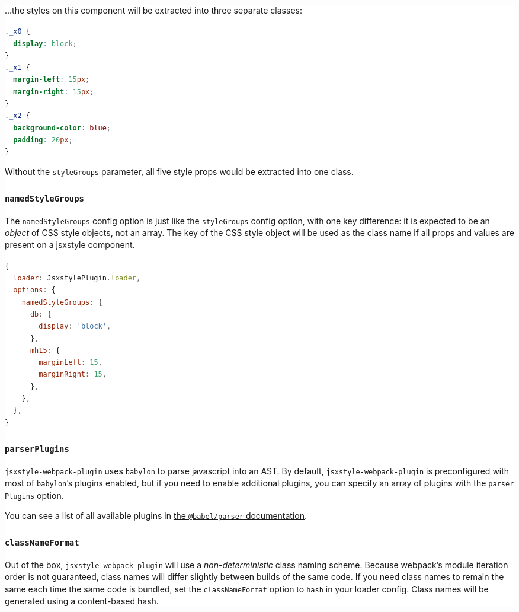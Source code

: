 ...the styles on this component will be extracted into three separate classes:

```css
._x0 {
  display: block;
}
._x1 {
  margin-left: 15px;
  margin-right: 15px;
}
._x2 {
  background-color: blue;
  padding: 20px;
}
```

Without the `styleGroups` parameter, all five style props would be extracted into one class.

### `namedStyleGroups`

The `namedStyleGroups` config option is just like the `styleGroups` config option, with one key difference: it is expected to be an _object_ of CSS style objects, not an array. The key of the CSS style object will be used as the class name if all props and values are present on a jsxstyle component.

```js
{
  loader: JsxstylePlugin.loader,
  options: {
    namedStyleGroups: {
      db: {
        display: 'block',
      },
      mh15: {
        marginLeft: 15,
        marginRight: 15,
      },
    },
  },
}
```

### `parserPlugins`

`jsxstyle-webpack-plugin` uses `babylon` to parse javascript into an AST. By default, `jsxstyle-webpack-plugin` is preconfigured with most of `babylon`’s plugins enabled, but if you need to enable additional plugins, you can specify an array of plugins with the `parserPlugins` option.

You can see a list of all available plugins in [the `@babel/parser` documentation][parser plugins].

### `classNameFormat`

Out of the box, `jsxstyle-webpack-plugin` will use a _non-deterministic_ class naming scheme. Because webpack’s module iteration order is not guaranteed, class names will differ slightly between builds of the same code. If you need class names to remain the same each time the same code is bundled, set the `classNameFormat` option to `hash` in your loader config. Class names will be generated using a content-based hash.


[jsxstyle readme]: https://github.com/jsxstyle/jsxstyle/tree/main/packages/jsxstyle#readme
[jsxstyle faqs]: https://github.com/jsxstyle/jsxstyle/tree/main/packages/jsxstyle#faqs
[parser plugins]: https://new.babeljs.io/docs/en/next/babel-parser.html#plugins
[new issue]: https://github.com/jsxstyle/jsxstyle/issues/new
[pr]: https://github.com/jsxstyle/jsxstyle/pulls
[ts example]: https://github.com/jsxstyle/jsxstyle/tree/main/examples/jsxstyle-typescript-example
[issue 82]: https://github.com/jsxstyle/jsxstyle/issues/82#issuecomment-355141948
